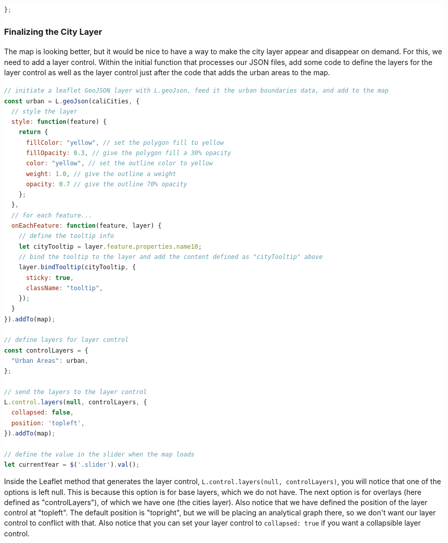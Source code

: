 ```js
};
```

### Finalizing the City Layer

The map is looking better, but it would be nice to have a way to make the city layer appear and disappear on demand. For this, we need to add a layer control. Within the initial function that processes our JSON files, add some code to define the layers for the layer control as well as the layer control just after the code that adds the urban areas to the map.

```js
// initiate a leaflet GeoJSON layer with L.geoJson, feed it the urban boundaries data, and add to the map
const urban = L.geoJson(caliCities, {
  // style the layer
  style: function(feature) {
    return {
      fillColor: "yellow", // set the polygon fill to yellow
      fillOpacity: 0.3, // give the polygon fill a 30% opacity
      color: "yellow", // set the outline color to yellow
      weight: 1.0, // give the outline a weight
      opacity: 0.7 // give the outline 70% opacity
    };
  },
  // for each feature...
  onEachFeature: function(feature, layer) {
    // define the tooltip info
    let cityTooltip = layer.feature.properties.name10;
    // bind the tooltip to the layer and add the content defined as "cityTooltip" above
    layer.bindTooltip(cityTooltip, {
      sticky: true,
      className: "tooltip",
    });
  }
}).addTo(map);

// define layers for layer control
const controlLayers = {
  "Urban Areas": urban,
};

// send the layers to the layer control
L.control.layers(null, controlLayers, {
  collapsed: false,
  position: 'topleft',
}).addTo(map);

// define the value in the slider when the map loads
let currentYear = $('.slider').val();
```

Inside the Leaflet method that generates the layer control, `L.control.layers(null, controlLayers)`, you will notice that one of the options is left null. This is because this option is for base layers, which we do not have. The next option is for overlays (here defined as "controlLayers"), of which we have one (the cities layer). Also notice that we have defined the position of the layer control at "topleft". The default position is "topright", but we will be placing an analytical graph there, so we don't want our layer control to conflict with that. Also notice that you can set your layer control to `collapsed: true` if you want a collapsible layer control.
